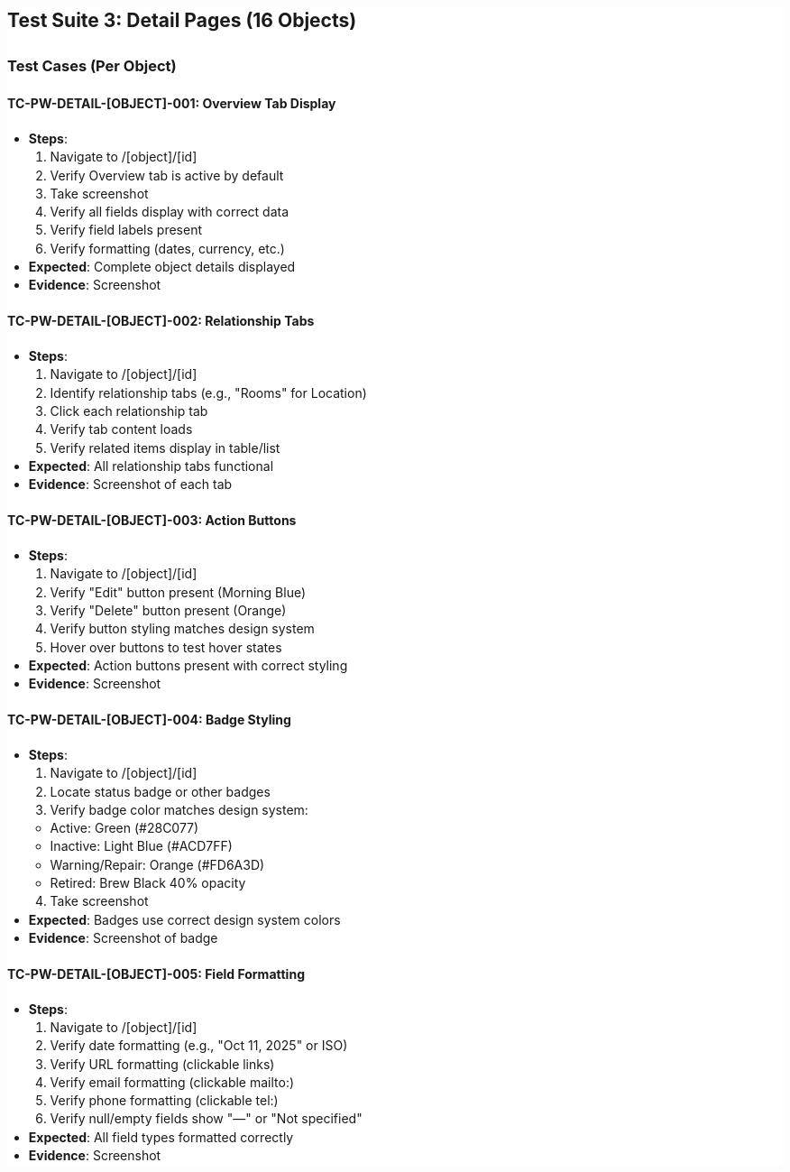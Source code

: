 
## Test Suite 3: Detail Pages (16 Objects)

### Test Cases (Per Object)

#### TC-PW-DETAIL-[OBJECT]-001: Overview Tab Display
- **Steps**:
  1. Navigate to /[object]/[id]
  2. Verify Overview tab is active by default
  3. Take screenshot
  4. Verify all fields display with correct data
  5. Verify field labels present
  6. Verify formatting (dates, currency, etc.)
- **Expected**: Complete object details displayed
- **Evidence**: Screenshot

#### TC-PW-DETAIL-[OBJECT]-002: Relationship Tabs
- **Steps**:
  1. Navigate to /[object]/[id]
  2. Identify relationship tabs (e.g., "Rooms" for Location)
  3. Click each relationship tab
  4. Verify tab content loads
  5. Verify related items display in table/list
- **Expected**: All relationship tabs functional
- **Evidence**: Screenshot of each tab

#### TC-PW-DETAIL-[OBJECT]-003: Action Buttons
- **Steps**:
  1. Navigate to /[object]/[id]
  2. Verify "Edit" button present (Morning Blue)
  3. Verify "Delete" button present (Orange)
  4. Verify button styling matches design system
  5. Hover over buttons to test hover states
- **Expected**: Action buttons present with correct styling
- **Evidence**: Screenshot

#### TC-PW-DETAIL-[OBJECT]-004: Badge Styling
- **Steps**:
  1. Navigate to /[object]/[id]
  2. Locate status badge or other badges
  3. Verify badge color matches design system:
    - Active: Green (#28C077)
    - Inactive: Light Blue (#ACD7FF)
    - Warning/Repair: Orange (#FD6A3D)
    - Retired: Brew Black 40% opacity
  4. Take screenshot
- **Expected**: Badges use correct design system colors
- **Evidence**: Screenshot of badge

#### TC-PW-DETAIL-[OBJECT]-005: Field Formatting
- **Steps**:
  1. Navigate to /[object]/[id]
  2. Verify date formatting (e.g., "Oct 11, 2025" or ISO)
  3. Verify URL formatting (clickable links)
  4. Verify email formatting (clickable mailto:)
  5. Verify phone formatting (clickable tel:)
  6. Verify null/empty fields show "—" or "Not specified"
- **Expected**: All field types formatted correctly
- **Evidence**: Screenshot
